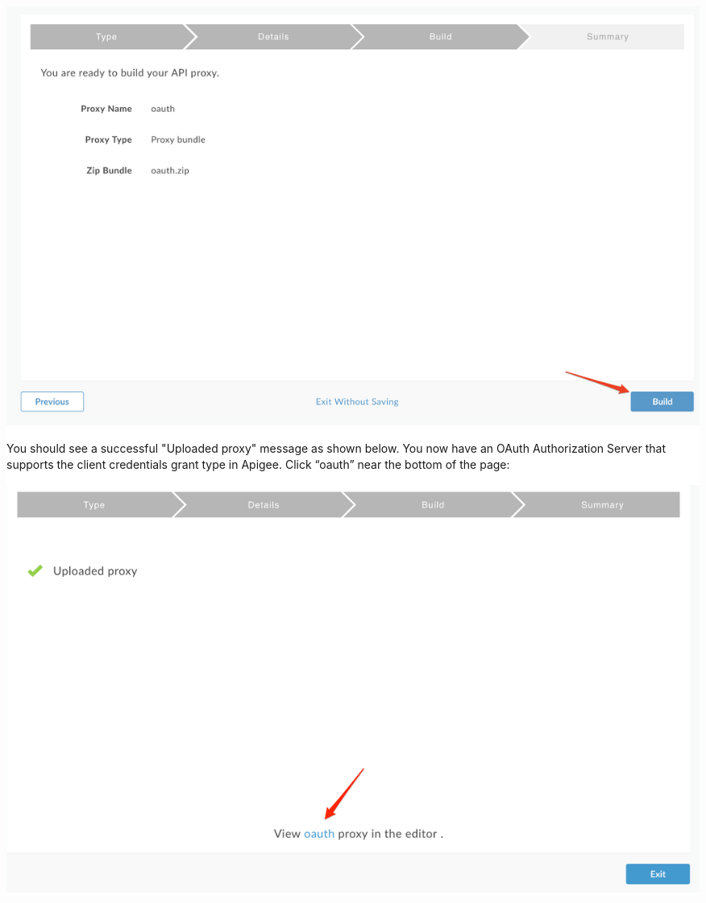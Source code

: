 ![image alt text](./media/image_4.png)

You should see a successful "Uploaded proxy" message as shown below.  You now have an OAuth Authorization Server that supports the client credentials grant type in Apigee.  Click “oauth” near the bottom of the page:

![image alt text](./media/image_5.png)
